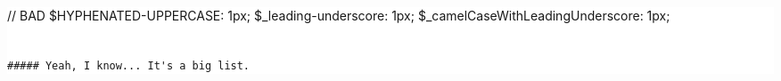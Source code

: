 ```

```
// BAD
$HYPHENATED-UPPERCASE: 1px;
$_leading-underscore: 1px;
$_camelCaseWithLeadingUnderscore: 1px;
```

##### Yeah, I know... It's a big list.
